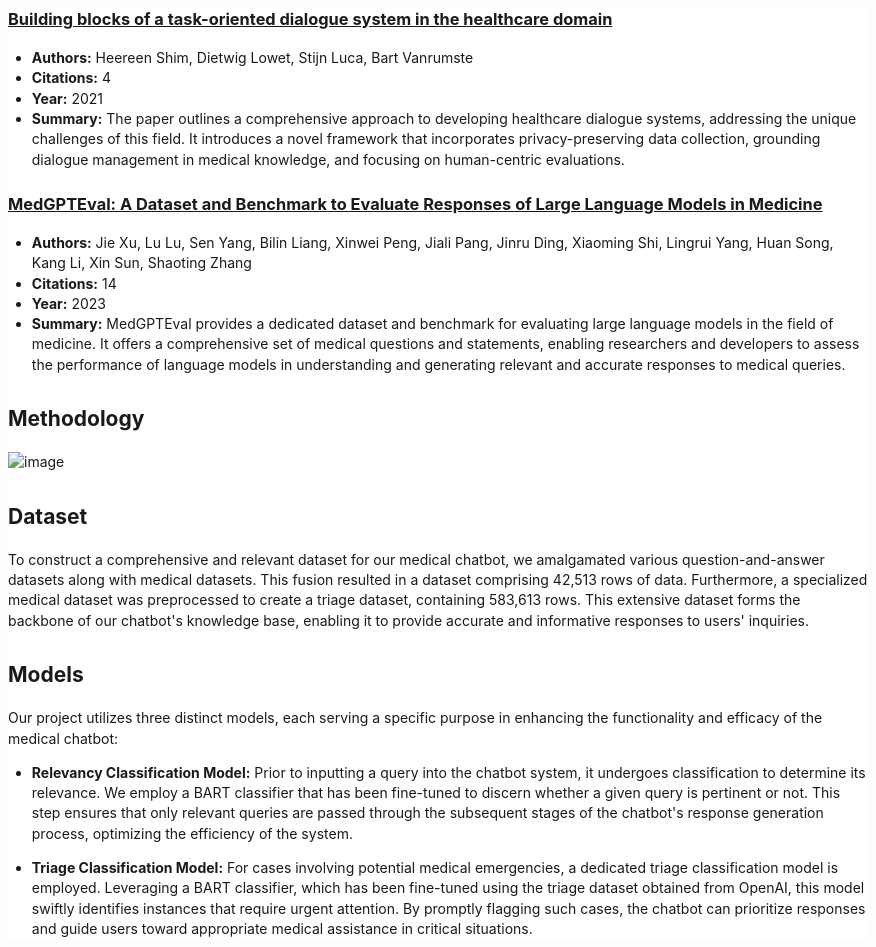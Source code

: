 ### [Building blocks of a task-oriented dialogue system in the healthcare domain](https://biblio.ugent.be/publication/8723886/file/8723887)
- **Authors:** Heereen Shim, Dietwig Lowet, Stijn Luca, Bart Vanrumste
- **Citations:** 4
- **Year:** 2021
- **Summary:** The paper outlines a comprehensive approach to developing healthcare dialogue systems, addressing the unique challenges of this field. It introduces a novel framework that incorporates privacy-preserving data collection, grounding dialogue management in medical knowledge, and focusing on human-centric evaluations.

### [MedGPTEval: A Dataset and Benchmark to Evaluate Responses of Large Language Models in Medicine](https://arxiv.org/abs/2305.07340)
- **Authors:** Jie Xu, Lu Lu, Sen Yang, Bilin Liang, Xinwei Peng, Jiali Pang, Jinru Ding, Xiaoming Shi, Lingrui Yang, Huan Song, Kang Li, Xin Sun, Shaoting Zhang
- **Citations:** 14
- **Year:** 2023
- **Summary:** MedGPTEval provides a dedicated dataset and benchmark for evaluating large language models in the field of medicine. It offers a comprehensive set of medical questions and statements, enabling researchers and developers to assess the performance of language models in understanding and generating relevant and accurate responses to medical queries.

## Methodology
![image](https://github.com/myothiha/medicalQA/assets/45217500/d999ae9b-9dec-422c-b83d-fdb7ae2bff8c)

## Dataset

To construct a comprehensive and relevant dataset for our medical chatbot, we amalgamated various question-and-answer datasets along with medical datasets. This fusion resulted in a dataset comprising 42,513 rows of data. Furthermore, a specialized medical dataset was preprocessed to create a triage dataset, containing 583,613 rows. This extensive dataset forms the backbone of our chatbot's knowledge base, enabling it to provide accurate and informative responses to users' inquiries.

## Models

Our project utilizes three distinct models, each serving a specific purpose in enhancing the functionality and efficacy of the medical chatbot:

- **Relevancy Classification Model:** Prior to inputting a query into the chatbot system, it undergoes classification to determine its relevance. We employ a BART classifier that has been fine-tuned to discern whether a given query is pertinent or not. This step ensures that only relevant queries are passed through the subsequent stages of the chatbot's response generation process, optimizing the efficiency of the system.

- **Triage Classification Model:** For cases involving potential medical emergencies, a dedicated triage classification model is employed. Leveraging a BART classifier, which has been fine-tuned using the triage dataset obtained from OpenAI, this model swiftly identifies instances that require urgent attention. By promptly flagging such cases, the chatbot can prioritize responses and guide users toward appropriate medical assistance in critical situations.
